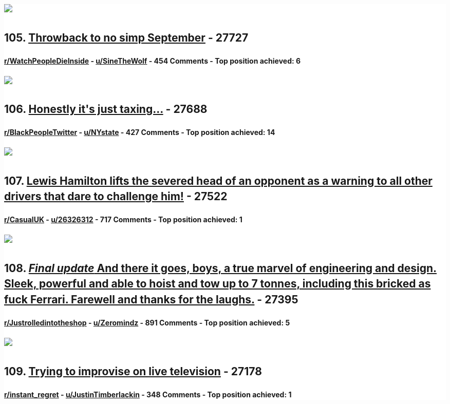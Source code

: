 <a href="https://v.redd.it/whbatb43fps51"><img src="https://b.thumbs.redditmedia.com/bIuyeBjfOB_VhxBEVqsdC4VWY4FOjPBFeLpj9MIo5VA.jpg"></img></a>

## 105. [Throwback to no simp September](http://reddit.com/r/WatchPeopleDieInside/comments/j9ivw2/throwback_to_no_simp_september/) - 27727
#### [r/WatchPeopleDieInside](http://reddit.com/r/WatchPeopleDieInside) - [u/SineTheWolf](http://reddit.com/u/SineTheWolf) - 454 Comments - Top position achieved: 6

<a href="https://v.redd.it/znyofq4wuks51"><img src="https://b.thumbs.redditmedia.com/l6Dkob-ZBu3hM79AeAOxw98ZYx2dwhJgjcGtd_vmq3g.jpg"></img></a>

## 106. [Honestly it's just taxing...](http://reddit.com/r/BlackPeopleTwitter/comments/j9nskj/honestly_its_just_taxing/) - 27688
#### [r/BlackPeopleTwitter](http://reddit.com/r/BlackPeopleTwitter) - [u/NYstate](http://reddit.com/u/NYstate) - 427 Comments - Top position achieved: 14

<a href="https://i.imgur.com/hfbBOS6.jpg"><img src="https://b.thumbs.redditmedia.com/G7VzV-AeOPbW5G6s5NqOK0R9mnfv6AYkIdPvDfXCM6c.jpg"></img></a>

## 107. [Lewis Hamilton lifts the severed head of an opponent as a warning to all other drivers that dare to challenge him!](http://reddit.com/r/CasualUK/comments/j9m6wa/lewis_hamilton_lifts_the_severed_head_of_an/) - 27522
#### [r/CasualUK](http://reddit.com/r/CasualUK) - [u/26326312](http://reddit.com/u/26326312) - 717 Comments - Top position achieved: 1

<a href="https://imgur.com/6fRF7xe.jpg"><img src="https://b.thumbs.redditmedia.com/gmPgKxQKsjMXYVcC7qKzCZrf5Z6XTIWI-hhXpqZFL_w.jpg"></img></a>

## 108. [*Final update* And there it goes, boys, a true marvel of engineering and design. Sleek, powerful and able to hoist and tow up to 7 tonnes, including this bricked as fuck Ferrari. Farewell and thanks for the laughs.](http://reddit.com/r/Justrolledintotheshop/comments/j9qnh3/final_update_and_there_it_goes_boys_a_true_marvel/) - 27395
#### [r/Justrolledintotheshop](http://reddit.com/r/Justrolledintotheshop) - [u/Zeromindz](http://reddit.com/u/Zeromindz) - 891 Comments - Top position achieved: 5

<a href="https://i.redd.it/qjzxxwzsyns51.jpg"><img src="https://b.thumbs.redditmedia.com/IJbeTWYUnxqN-Yzq3s8TMs97CWmLOHyypmZyQwvuPUc.jpg"></img></a>

## 109. [Trying to improvise on live television](http://reddit.com/r/instant_regret/comments/j9odoj/trying_to_improvise_on_live_television/) - 27178
#### [r/instant_regret](http://reddit.com/r/instant_regret) - [u/JustinTimberlackin](http://reddit.com/u/JustinTimberlackin) - 348 Comments - Top position achieved: 1
